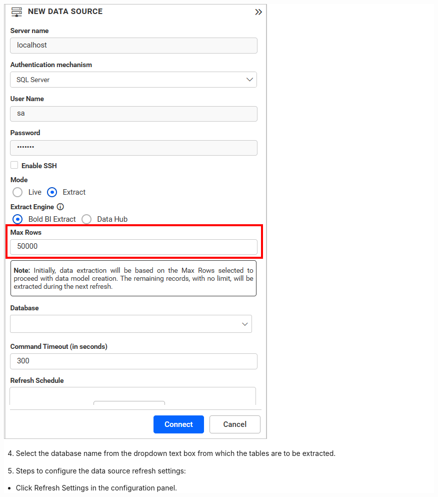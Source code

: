  ![Max rows option](/static/assets/working-with-datasource/data-connectors/images/SQLDataSource/maxRowOption.png#max-width=60%)					                    

4. Select the database name from the dropdown text box from which the tables are to be extracted.  

5. Steps to configure the data source refresh settings:
  - Click Refresh Settings in the configuration panel.
